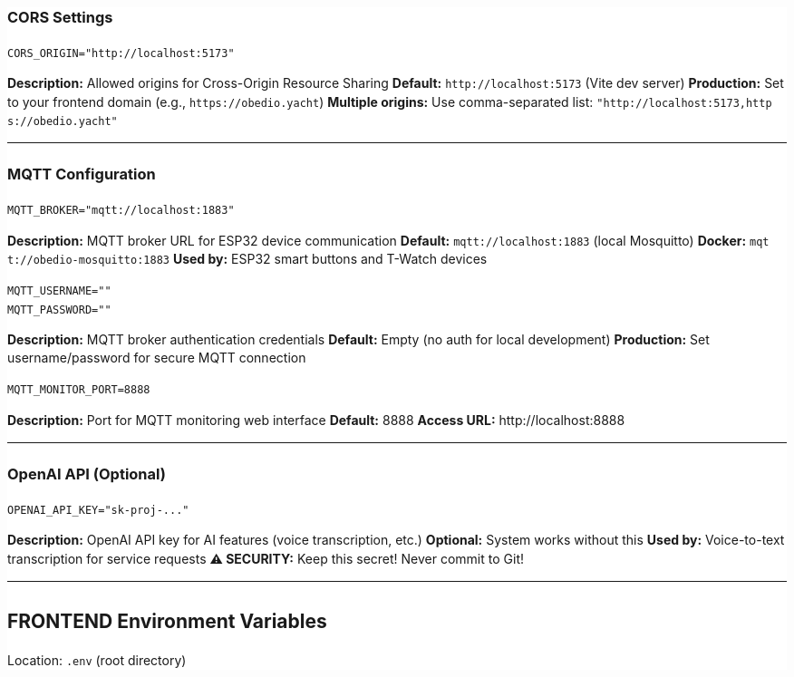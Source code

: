 
### **CORS Settings**

```env
CORS_ORIGIN="http://localhost:5173"
```
**Description:** Allowed origins for Cross-Origin Resource Sharing
**Default:** `http://localhost:5173` (Vite dev server)
**Production:** Set to your frontend domain (e.g., `https://obedio.yacht`)
**Multiple origins:** Use comma-separated list: `"http://localhost:5173,https://obedio.yacht"`

---

### **MQTT Configuration**

```env
MQTT_BROKER="mqtt://localhost:1883"
```
**Description:** MQTT broker URL for ESP32 device communication
**Default:** `mqtt://localhost:1883` (local Mosquitto)
**Docker:** `mqtt://obedio-mosquitto:1883`
**Used by:** ESP32 smart buttons and T-Watch devices

```env
MQTT_USERNAME=""
MQTT_PASSWORD=""
```
**Description:** MQTT broker authentication credentials
**Default:** Empty (no auth for local development)
**Production:** Set username/password for secure MQTT connection

```env
MQTT_MONITOR_PORT=8888
```
**Description:** Port for MQTT monitoring web interface
**Default:** 8888
**Access URL:** http://localhost:8888

---

### **OpenAI API (Optional)**

```env
OPENAI_API_KEY="sk-proj-..."
```
**Description:** OpenAI API key for AI features (voice transcription, etc.)
**Optional:** System works without this
**Used by:** Voice-to-text transcription for service requests
**⚠️ SECURITY:** Keep this secret! Never commit to Git!

---

## **FRONTEND Environment Variables**

Location: `.env` (root directory)
